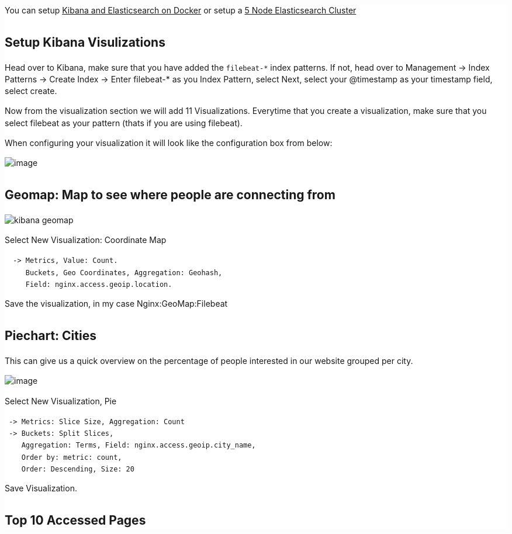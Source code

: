 You can setup [Kibana and Elasticsearch on Docker](https://blog.ruanbekker.com/blog/2018/04/29/running-a-3-node-elasticsearch-cluster-with-docker-compose-on-your-laptop-for-testing/) or setup a [5 Node Elasticsearch Cluster](https://blog.ruanbekker.com/blog/2019/04/02/setup-a-5-node-highly-available-elasticsearch-cluster/)

## Setup Kibana Visulizations

Head over to Kibana, make sure that you have added the `filebeat-*` index patterns. If not, head over to Management -> Index Patterns -> Create Index -> Enter filebeat-* as you Index Pattern, select Next, select your @timestamp as your timestamp field, select create.

Now from the visualization section we will add 11 Visualizations. Everytime that you create a visualization, make sure that you select filebeat as your pattern (thats if you are using filebeat).

When configuring your visualization it will look like the configuration box from below:

<img width="337" alt="image" src="https://user-images.githubusercontent.com/567298/55053831-1aeaea00-5066-11e9-93cf-edfd2ac98e44.png">


## Geomap: Map to see where people are connecting from

<img width="728" alt="kibana geomap" src="https://user-images.githubusercontent.com/567298/55258476-9cf83000-526b-11e9-8560-014098c435ee.png">

Select New Visualization: Coordinate Map

```
  -> Metrics, Value: Count. 
     Buckets, Geo Coordinates, Aggregation: Geohash, 
     Field: nginx.access.geoip.location. 
```

Save the visualization, in my case Nginx:GeoMap:Filebeat

## Piechart: Cities

This can give us a quick overview on the percentage of people interested in our website grouped per city.

<img width="688" alt="image" src="https://user-images.githubusercontent.com/567298/55258529-c44efd00-526b-11e9-900a-e93ed7eed11e.png">

Select New Visualization, Pie

```
 -> Metrics: Slice Size, Aggregation: Count
 -> Buckets: Split Slices, 
    Aggregation: Terms, Field: nginx.access.geoip.city_name, 
    Order by: metric: count, 
    Order: Descending, Size: 20
```

Save Visualization.

## Top 10 Accessed Pages
